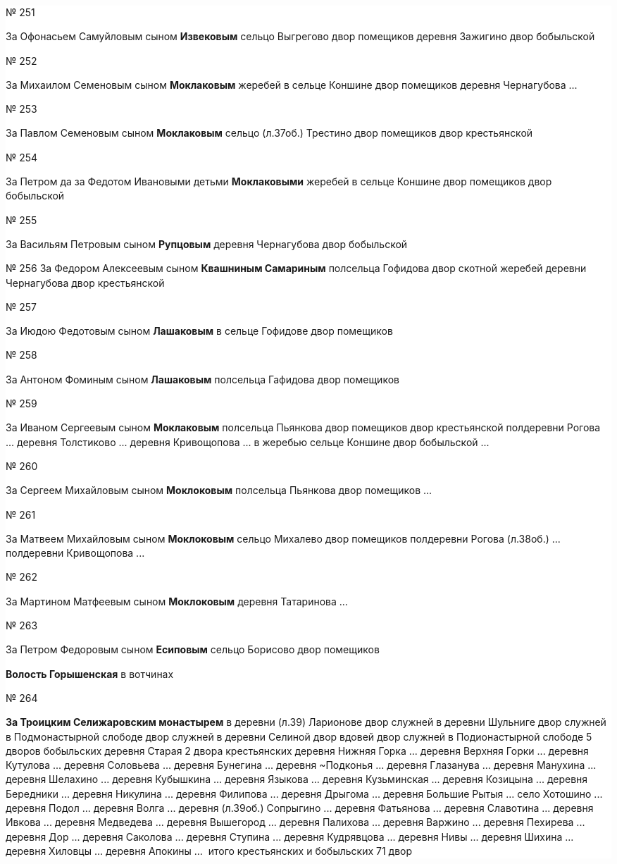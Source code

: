 № 251

За Офонасьем Самуйловым сыном **Извековым** сельцо Выгрегово двор помещиков деревня Зажигино двор бобыльской

№ 252

За Михаилом Семеновым сыном **Моклаковым** жеребей в сельце Коншине двор помещиков деревня Чернагубова ...

№ 253

За Павлом Семеновым сыном **Моклаковым** сельцо (л.37об.) Трестино двор помещиков двор крестьянской

№ 254

За Петром да за Федотом Ивановыми детьми **Моклаковыми** жеребей в сельце Коншине двор помещиков двор бобыльской

№ 255

За Васильям Петровым сыном **Рупцовым** деревня Чернагубова двор бобыльской

№ 256 За Федором Алексеевым сыном **Квашниным Самариным** полсельца Гофидова двор скотной жеребей деревни Чернагубова двор крестьянской

№ 257

За Июдою Федотовым сыном **Лашаковым** в сельце Гофидове двор помещиков

№ 258

За Антоном Фоминым сыном **Лашаковым** полсельца Гафидова двор помещиков

№ 259

За Иваном Сергеевым сыном **Моклаковым** полсельца Пьянкова двор помещиков двор крестьянской полдеревни Рогова ... деревня Толстиково ... деревня Кривощопова ... в жеребью сельце Коншине двор бобыльской ...

№ 260

За Сергеем Михайловым сыном **Моклоковым** полсельца Пьянкова двор помещиков ...

№ 261

За Матвеем Михайловым сыном **Моклоковым** сельцо Михалево двор помещиков полдеревни Рогова (л.38об.) ... полдеревни Кривощопова ...

№ 262

За Мартином Матфеевым сыном **Моклоковым** деревня Татаринова ...

№ 263

За Петром Федоровым сыном **Есиповым** сельцо Борисово двор помещиков

**Волость Горышенская** в вотчинах

№ 264

**За Троицким Селижаровским монастырем** в деревни (л.39) Ларионове двор служней в деревни Шульниге двор служней в Подмонастырной слободе двор служней в деревни Селиной двор вдовей двор служней в Подионастырной слободе 5 дворов бобыльских деревня Старая 2 двора крестьянских деревня Нижняя Горка ... деревня Верхняя Горки ... деревня Кутулова ... деревня Соловьева ... деревня Бунегина ... деревня ~Подконья ... деревня Глазанува ... деревня Манухина ... деревня Шелахино ... деревня Кубышкина ... деревня Языкова ... деревня Кузьминская ... деревня Козицына ... деревня Бередники ... деревня Никулина ... деревня Филипова ... деревня Дрыгома ... деревня Большие Рытыя ... село Хотошино ... деревня Подол ... деревня Волга ... деревня (л.39об.) Сопрыгино ... деревня Фатьянова ... деревня Славотина ... деревня Ивкова ... деревня Медведева ... деревня Вышегород ... деревня Палихова ... деревня Варжино ... деревня Пехирева ... деревня Дор ... деревня Саколова ... деревня Ступина ... деревня Кудрявцова ... деревня Нивы ... деревня Шихина ... деревня Хиловцы ... деревня Апокины ...  итого крестьянских и бобыльских 71 двор
